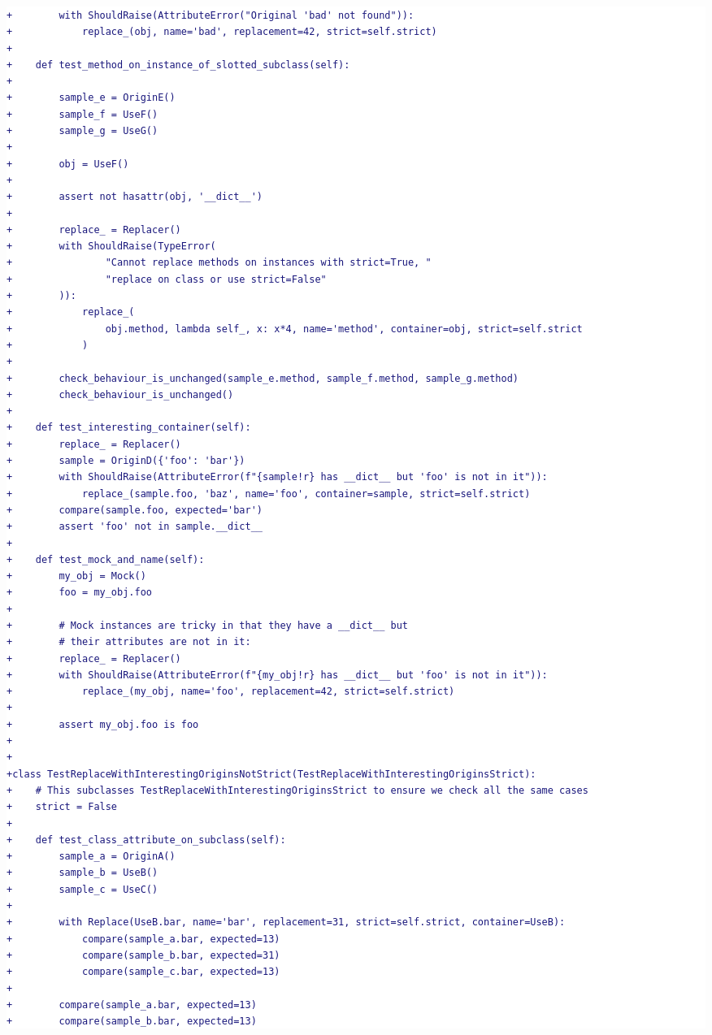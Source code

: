 ```diff
+        with ShouldRaise(AttributeError("Original 'bad' not found")):
+            replace_(obj, name='bad', replacement=42, strict=self.strict)
+
+    def test_method_on_instance_of_slotted_subclass(self):
+
+        sample_e = OriginE()
+        sample_f = UseF()
+        sample_g = UseG()
+
+        obj = UseF()
+
+        assert not hasattr(obj, '__dict__')
+
+        replace_ = Replacer()
+        with ShouldRaise(TypeError(
+                "Cannot replace methods on instances with strict=True, "
+                "replace on class or use strict=False"
+        )):
+            replace_(
+                obj.method, lambda self_, x: x*4, name='method', container=obj, strict=self.strict
+            )
+
+        check_behaviour_is_unchanged(sample_e.method, sample_f.method, sample_g.method)
+        check_behaviour_is_unchanged()
+
+    def test_interesting_container(self):
+        replace_ = Replacer()
+        sample = OriginD({'foo': 'bar'})
+        with ShouldRaise(AttributeError(f"{sample!r} has __dict__ but 'foo' is not in it")):
+            replace_(sample.foo, 'baz', name='foo', container=sample, strict=self.strict)
+        compare(sample.foo, expected='bar')
+        assert 'foo' not in sample.__dict__
+
+    def test_mock_and_name(self):
+        my_obj = Mock()
+        foo = my_obj.foo
+
+        # Mock instances are tricky in that they have a __dict__ but
+        # their attributes are not in it:
+        replace_ = Replacer()
+        with ShouldRaise(AttributeError(f"{my_obj!r} has __dict__ but 'foo' is not in it")):
+            replace_(my_obj, name='foo', replacement=42, strict=self.strict)
+
+        assert my_obj.foo is foo
+
+
+class TestReplaceWithInterestingOriginsNotStrict(TestReplaceWithInterestingOriginsStrict):
+    # This subclasses TestReplaceWithInterestingOriginsStrict to ensure we check all the same cases
+    strict = False
+
+    def test_class_attribute_on_subclass(self):
+        sample_a = OriginA()
+        sample_b = UseB()
+        sample_c = UseC()
+
+        with Replace(UseB.bar, name='bar', replacement=31, strict=self.strict, container=UseB):
+            compare(sample_a.bar, expected=13)
+            compare(sample_b.bar, expected=31)
+            compare(sample_c.bar, expected=13)
+
+        compare(sample_a.bar, expected=13)
+        compare(sample_b.bar, expected=13)
```